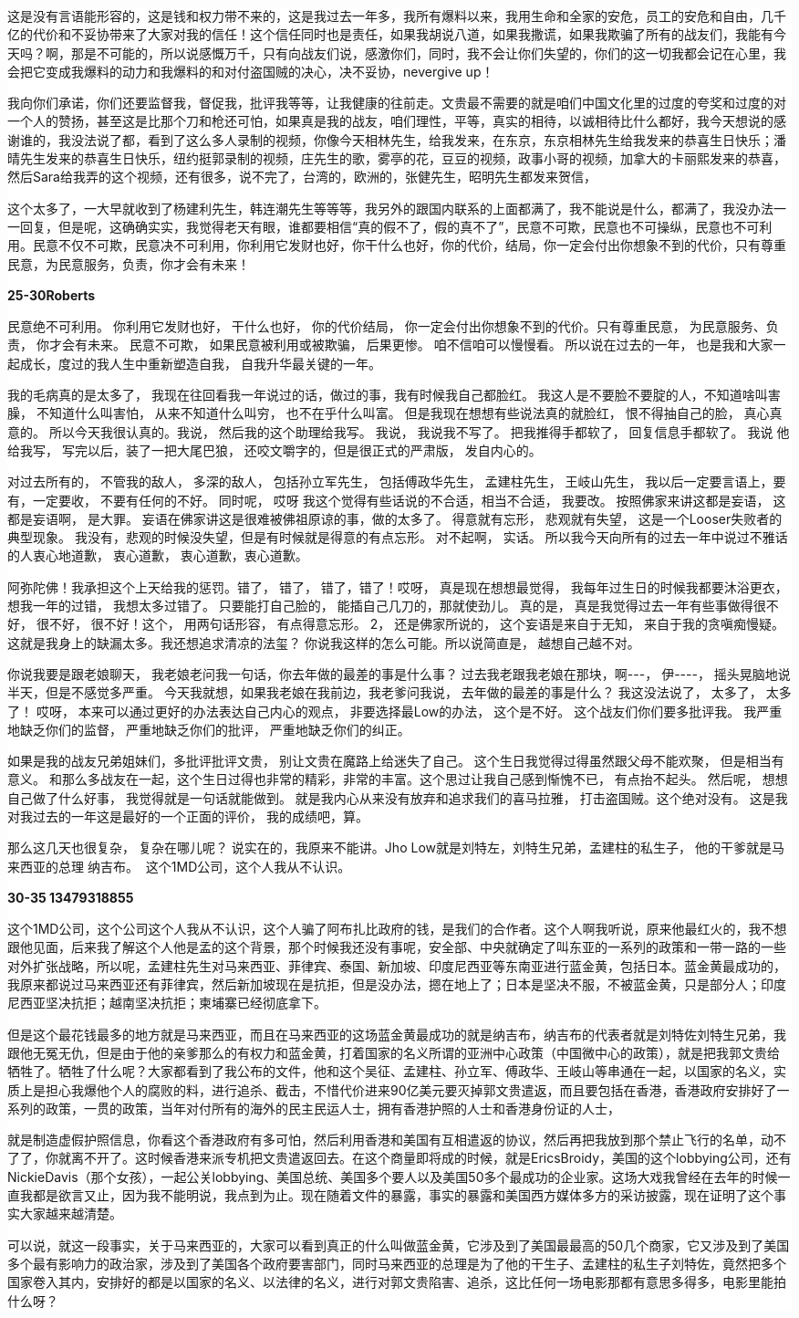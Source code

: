 这是没有言语能形容的，这是钱和权力带不来的，这是我过去一年多，我所有爆料以来，我用生命和全家的安危，员工的安危和自由，几千亿的代价和不妥协带来了大家对我的信任！这个信任同时也是责任，如果我胡说八道，如果我撒谎，如果我欺骗了所有的战友们，我能有今天吗？啊，那是不可能的，所以说感慨万千，只有向战友们说，感激你们，同时，我不会让你们失望的，你们的这一切我都会记在心里，我会把它变成我爆料的动力和我爆料的和对付盗国贼的决心，决不妥协，nevergive up！

我向你们承诺，你们还要监督我，督促我，批评我等等，让我健康的往前走。文贵最不需要的就是咱们中国文化里的过度的夸奖和过度的对一个人的赞扬，甚至这是比那个刀和枪还可怕，如果真是我的战友，咱们理性，平等，真实的相待，以诚相待比什么都好，我今天想说的感谢谁的，我没法说了都，看到了这么多人录制的视频，你像今天相林先生，给我发来，在东京，东京相林先生给我发来的恭喜生日快乐；潘晴先生发来的恭喜生日快乐，纽约挺郭录制的视频，庄先生的歌，雾亭的花，豆豆的视频，政事小哥的视频，加拿大的卡丽熙发来的恭喜，然后Sara给我弄的这个视频，还有很多，说不完了，台湾的，欧洲的，张健先生，昭明先生都发来贺信，

这个太多了，一大早就收到了杨建利先生，韩连潮先生等等等，我另外的跟国内联系的上面都满了，我不能说是什么，都满了，我没办法一一回复，但是呢，这确确实实，我觉得老天有眼，谁都要相信“真的假不了，假的真不了”，民意不可欺，民意也不可操纵，民意也不可利用。民意不仅不可欺，民意决不可利用，你利用它发财也好，你干什么也好，你的代价，结局，你一定会付出你想象不到的代价，只有尊重民意，为民意服务，负责，你才会有未来！
  

**25-30Roberts**
  

民意绝不可利用。 你利用它发财也好， 干什么也好， 你的代价结局， 你一定会付出你想象不到的代价。只有尊重民意， 为民意服务、负责， 你才会有未来。 民意不可欺， 如果民意被利用或被欺骗， 后果更惨。 咱不信咱可以慢慢看。 所以说在过去的一年， 也是我和大家一起成长，度过的我人生中重新塑造自我， 自我升华最关键的一年。
  

我的毛病真的是太多了， 我现在往回看我一年说过的话，做过的事，我有时候我自己都脸红。 我这人是不要脸不要腚的人，不知道啥叫害臊， 不知道什么叫害怕， 从来不知道什么叫穷， 也不在乎什么叫富。 但是我现在想想有些说法真的就脸红， 恨不得抽自己的脸， 真心真意的。 所以今天我很认真的。我说， 然后我的这个助理给我写。 我说， 我说我不写了。 把我推得手都软了， 回复信息手都软了。 我说 他给我写， 写完以后，装了一把大尾巴狼， 还咬文嚼字的，但是很正式的严肃版， 发自内心的。

对过去所有的， 不管我的敌人， 多深的敌人， 包括孙立军先生， 包括傅政华先生， 孟建柱先生， 王岐山先生， 我以后一定要言语上，要有，一定要收， 不要有任何的不好。 同时呢， 哎呀 我这个觉得有些话说的不合适，相当不合适， 我要改。 按照佛家来讲这都是妄语， 这都是妄语啊， 是大罪。 妄语在佛家讲这是很难被佛祖原谅的事，做的太多了。 得意就有忘形， 悲观就有失望， 这是一个Looser失败者的典型现象。 我没有，悲观的时候没失望，但是有时候就是得意的有点忘形。 对不起啊， 实话。 所以我今天向所有的过去一年中说过不雅话的人衷心地道歉， 衷心道歉， 衷心道歉，衷心道歉。

阿弥陀佛！我承担这个上天给我的惩罚。错了， 错了， 错了，错了！哎呀， 真是现在想想最觉得， 我每年过生日的时候我都要沐浴更衣， 想我一年的过错， 我想太多过错了。 只要能打自己脸的， 能插自己几刀的，那就使劲儿。 真的是， 真是我觉得过去一年有些事做得很不好， 很不好， 很不好！这个， 用两句话形容， 有点得意忘形。 2， 还是佛家所说的， 这个妄语是来自于无知， 来自于我的贪嗔痴慢疑。 这就是我身上的缺漏太多。我还想追求清凉的法玺？ 你说我这样的怎么可能。所以说简直是， 越想自己越不对。
  

你说我要是跟老娘聊天， 我老娘老问我一句话，你去年做的最差的事是什么事？ 过去我老跟我老娘在那块，啊---， 伊----， 摇头晃脑地说半天，但是不感觉多严重。 今天我就想，如果我老娘在我前边，我老爹问我说， 去年做的最差的事是什么？ 我这没法说了， 太多了， 太多了！ 哎呀， 本来可以通过更好的办法表达自己内心的观点， 非要选择最Low的办法， 这个是不好。 这个战友们你们要多批评我。 我严重地缺乏你们的监督， 严重地缺乏你们的批评， 严重地缺乏你们的纠正。

如果是我的战友兄弟姐妹们，多批评批评文贵， 别让文贵在魔路上给迷失了自己。 这个生日我觉得过得虽然跟父母不能欢聚， 但是相当有意义。 和那么多战友在一起，这个生日过得也非常的精彩，非常的丰富。这个思过让我自己感到惭愧不已， 有点抬不起头。 然后呢， 想想自己做了什么好事， 我觉得就是一句话就能做到。 就是我内心从来没有放弃和追求我们的喜马拉雅， 打击盗国贼。这个绝对没有。 这是我对我过去的一年这是最好的一个正面的评价， 我的成绩吧，算。
  

那么这几天也很复杂， 复杂在哪儿呢？ 说实在的，我原来不能讲。Jho Low就是刘特左，刘特生兄弟，孟建柱的私生子， 他的干爹就是马来西亚的总理 纳吉布。  这个1MD公司，这个人我从不认识。
  

**30-35 13479318855**
  

这个1MD公司，这个公司这个人我从不认识，这个人骗了阿布扎比政府的钱，是我们的合作者。这个人啊我听说，原来他最红火的，我不想跟他见面，后来我了解这个人他是孟的这个背景，那个时候我还没有事呢，安全部、中央就确定了叫东亚的一系列的政策和一带一路的一些对外扩张战略，所以呢，孟建柱先生对马来西亚、菲律宾、泰国、新加坡、印度尼西亚等东南亚进行蓝金黄，包括日本。蓝金黄最成功的，我原来都说过马来西亚还有菲律宾，然后新加坡现在是抗拒，但是没办法，摁在地上了；日本是坚决不服，不被蓝金黄，只是部分人；印度尼西亚坚决抗拒；越南坚决抗拒；柬埔寨已经彻底拿下。

但是这个最花钱最多的地方就是马来西亚，而且在马来西亚的这场蓝金黄最成功的就是纳吉布，纳吉布的代表者就是刘特佐刘特生兄弟，我跟他无冤无仇，但是由于他的亲爹那么的有权力和蓝金黄，打着国家的名义所谓的亚洲中心政策（中国微中心的政策），就是把我郭文贵给牺牲了。牺牲了什么呢？大家都看到了我公布的文件，他和这个吴征、孟建柱、孙立军、傅政华、王岐山等串通在一起，以国家的名义，实质上是担心我爆他个人的腐败的料，进行追杀、截击，不惜代价进来90亿美元要灭掉郭文贵遣返，而且要包括在香港，香港政府安排好了一系列的政策，一贯的政策，当年对付所有的海外的民主民运人士，拥有香港护照的人士和香港身份证的人士，

就是制造虚假护照信息，你看这个香港政府有多可怕，然后利用香港和美国有互相遣返的协议，然后再把我放到那个禁止飞行的名单，动不了了，你就离不开了。这时候香港来派专机把文贵遣返回去。在这个商量即将成的时候，就是EricsBroidy，美国的这个lobbying公司，还有NickieDavis（那个女孩），一起公关lobbying、美国总统、美国多个要人以及美国50多个最成功的企业家。这场大戏我曾经在去年的时候一直我都是欲言又止，因为我不能明说，我点到为止。现在随着文件的暴露，事实的暴露和美国西方媒体多方的采访披露，现在证明了这个事实大家越来越清楚。

可以说，就这一段事实，关于马来西亚的，大家可以看到真正的什么叫做蓝金黄，它涉及到了美国最最高的50几个商家，它又涉及到了美国多个最有影响力的政治家，涉及到了美国各个政府要害部门，同时马来西亚的总理是为了他的干生子、孟建柱的私生子刘特佐，竟然把多个国家卷入其内，安排好的都是以国家的名义、以法律的名义，进行对郭文贵陷害、追杀，这比任何一场电影那都有意思多得多，电影里能拍什么呀？
